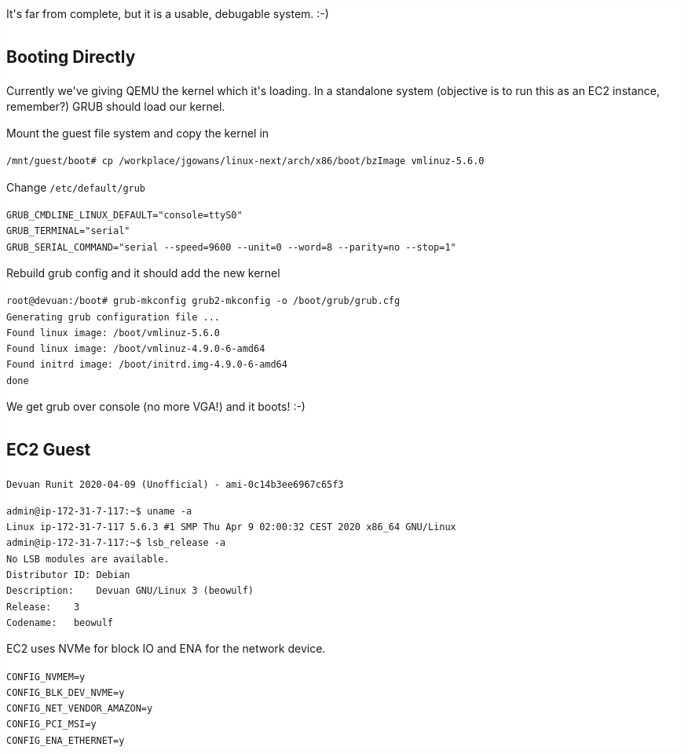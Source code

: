 It's far from complete, but it is a usable, debugable system. :-)

## Booting Directly

Currently we've giving QEMU the kernel which it's loading.
In a standalone system (objective is to run this as an EC2 instance, remember?) GRUB should load our kernel.

Mount the guest file system and copy the kernel in

```
/mnt/guest/boot# cp /workplace/jgowans/linux-next/arch/x86/boot/bzImage vmlinuz-5.6.0
```

Change `/etc/default/grub`

```
GRUB_CMDLINE_LINUX_DEFAULT="console=ttyS0"
GRUB_TERMINAL="serial"
GRUB_SERIAL_COMMAND="serial --speed=9600 --unit=0 --word=8 --parity=no --stop=1"
```

Rebuild grub config and it should add the new kernel

```
root@devuan:/boot# grub-mkconfig grub2-mkconfig -o /boot/grub/grub.cfg
Generating grub configuration file ...
Found linux image: /boot/vmlinuz-5.6.0
Found linux image: /boot/vmlinuz-4.9.0-6-amd64
Found initrd image: /boot/initrd.img-4.9.0-6-amd64
done
```

We get grub over console (no more VGA!) and it boots! :-)

## EC2 Guest

```
Devuan Runit 2020-04-09 (Unofficial) - ami-0c14b3ee6967c65f3
```

```
admin@ip-172-31-7-117:~$ uname -a
Linux ip-172-31-7-117 5.6.3 #1 SMP Thu Apr 9 02:00:32 CEST 2020 x86_64 GNU/Linux
admin@ip-172-31-7-117:~$ lsb_release -a
No LSB modules are available.
Distributor ID: Debian
Description:    Devuan GNU/Linux 3 (beowulf)
Release:    3
Codename:   beowulf
```

EC2 uses NVMe for block IO and ENA for the network device.

```
CONFIG_NVMEM=y
CONFIG_BLK_DEV_NVME=y
CONFIG_NET_VENDOR_AMAZON=y
CONFIG_PCI_MSI=y
CONFIG_ENA_ETHERNET=y
```

